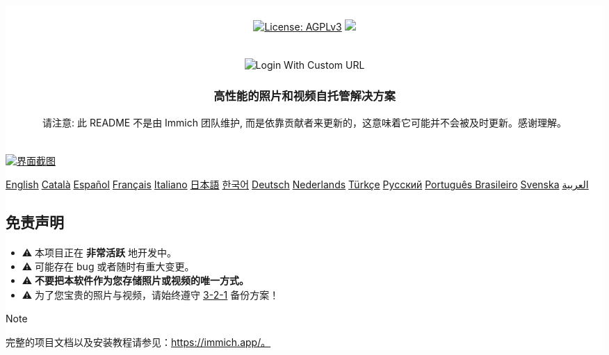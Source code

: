 <p align="center"> 
  <br/>  
  <a href="https://opensource.org/license/agpl-v3"><img src="https://img.shields.io/badge/License-AGPL_v3-blue.svg?color=3F51B5&style=for-the-badge&label=License&logoColor=000000&labelColor=ececec" alt="License: AGPLv3"></a>
  <a href="https://discord.immich.app">
    <img src="https://img.shields.io/discord/979116623879368755.svg?label=Discord&logo=Discord&style=for-the-badge&logoColor=000000&labelColor=ececec" atl="Discord"/>
  </a>
  <br/>  
  <br/>   
</p>

<p align="center">
<img src="/design/immich-logo-stacked-light.svg" width="300" title="Login With Custom URL">
</p>
<h3 align="center">高性能的照片和视频自托管解决方案</h3>
<p align="center">  
请注意: 此 README 不是由 Immich 团队维护, 而是依靠贡献者来更新的，这意味着它可能并不会被及时更新。感谢理解。
</p>
<br/>
<a href="https://immich.app">
<img src="/design/immich-screenshots.png" title="界面截图">
</a>
<br/>
<p align="center">

  <a href="../README.md">English</a>
  <a href="README_ca_ES.md">Català</a>
  <a href="README_es_ES.md">Español</a>
  <a href="README_fr_FR.md">Français</a>
  <a href="README_it_IT.md">Italiano</a>
  <a href="README_ja_JP.md">日本語</a>
  <a href="README_ko_KR.md">한국어</a>
  <a href="README_de_DE.md">Deutsch</a>
  <a href="README_nl_NL.md">Nederlands</a>
  <a href="README_tr_TR.md">Türkçe</a>
  <a href="README_ru_RU.md">Русский</a>
  <a href="README_pt_BR.md">Português Brasileiro</a>
  <a href="README_sv_SE.md">Svenska</a>
  <a href="README_ar_JO.md">العربية</a>
  
</p>

## 免责声明

- ⚠️ 本项目正在 **非常活跃** 地开发中。
- ⚠️ 可能存在 bug 或者随时有重大变更。
- ⚠️ **不要把本软件作为您存储照片或视频的唯一方式。**
- ⚠️ 为了您宝贵的照片与视频，请始终遵守 [3-2-1](https://www.backblaze.com/blog/the-3-2-1-backup-strategy/) 备份方案！

> [!NOTE]
> 完整的项目文档以及安装教程请参见：https://immich.app/。
